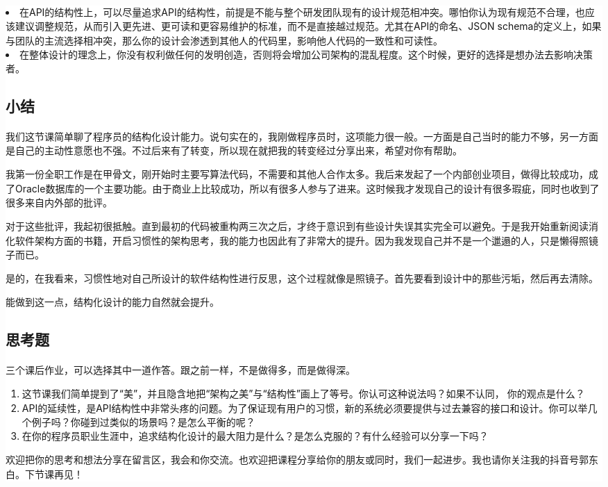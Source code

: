 <li>在API的结构性上，可以尽量追求API的结构性，前提是不能与整个研发团队现有的设计规范相冲突。哪怕你认为现有规范不合理，也应该建议调整规范，从而引入更先进、更可读和更容易维护的标准，而不是直接越过规范。尤其在API的命名、JSON schema的定义上，如果与团队的主流选择相冲突，那么你的设计会渗透到其他人的代码里，影响他人代码的一致性和可读性。</li>
<li>在整体设计的理念上，你没有权利做任何的发明创造，否则将会增加公司架构的混乱程度。这个时候，更好的选择是想办法去影响决策者。</li>
</ol><h2><strong>小结</strong></h2><p>我们这节课简单聊了程序员的结构化设计能力。说句实在的，我刚做程序员时，这项能力很一般。一方面是自己当时的能力不够，另一方面是自己的主动性意愿也不强。不过后来有了转变，所以现在就把我的转变经过分享出来，希望对你有帮助。</p><p>我第一份全职工作是在甲骨文，刚开始时主要写算法代码，不需要和其他人合作太多。我后来发起了一个内部创业项目，做得比较成功，成了Oracle数据库的一个主要功能。由于商业上比较成功，所以有很多人参与了进来。这时候我才发现自己的设计有很多瑕疵，同时也收到了很多来自内外部的批评。</p><p>对于这些批评，我起初很抵触。直到最初的代码被重构两三次之后，才终于意识到有些设计失误其实完全可以避免。于是我开始重新阅读消化软件架构方面的书籍，开启习惯性的架构思考，我的能力也因此有了非常大的提升。因为我发现自己并不是一个邋遢的人，只是懒得照镜子而已。</p><p>是的，在我看来，习惯性地对自己所设计的软件结构性进行反思，这个过程就像是照镜子。首先要看到设计中的那些污垢，然后再去清除。</p><p>能做到这一点，结构化设计的能力自然就会提升。</p><h2>思考题</h2><p>三个课后作业，可以选择其中一道作答。跟之前一样，不是做得多，而是做得深。</p><ol>
<li>这节课我们简单提到了“美”，并且隐含地把“架构之美”与“结构性”画上了等号。你认可这种说法吗？如果不认同， 你的观点是什么？</li>
<li>API的延续性，是API结构性中非常头疼的问题。为了保证现有用户的习惯，新的系统必须要提供与过去兼容的接口和设计。你可以举几个例子吗？你碰到过类似的场景吗？是怎么平衡的呢？</li>
<li>在你的程序员职业生涯中，追求结构化设计的最大阻力是什么？是怎么克服的？有什么经验可以分享一下吗？</li>
</ol><p>欢迎把你的思考和想法分享在留言区，我会和你交流。也欢迎把课程分享给你的朋友或同时，我们一起进步。我也请你关注我的抖音号郭东白。下节课再见！</p>
<style>
    ul {
      list-style: none;
      display: block;
      list-style-type: disc;
      margin-block-start: 1em;
      margin-block-end: 1em;
      margin-inline-start: 0px;
      margin-inline-end: 0px;
      padding-inline-start: 40px;
    }
    li {
      display: list-item;
      text-align: -webkit-match-parent;
    }
    ._2sjJGcOH_0 {
      list-style-position: inside;
      width: 100%;
      display: -webkit-box;
      display: -ms-flexbox;
      display: flex;
      -webkit-box-orient: horizontal;
      -webkit-box-direction: normal;
      -ms-flex-direction: row;
      flex-direction: row;
      margin-top: 26px;
      border-bottom: 1px solid rgba(233,233,233,0.6);
    }
    ._2sjJGcOH_0 ._3FLYR4bF_0 {
      width: 34px;
      height: 34px;
      -ms-flex-negative: 0;
      flex-shrink: 0;
      border-radius: 50%;
    }
    ._2sjJGcOH_0 ._36ChpWj4_0 {
      margin-left: 0.5rem;
      -webkit-box-flex: 1;
      -ms-flex-positive: 1;
      flex-grow: 1;
      padding-bottom: 20px;
    }
    ._2sjJGcOH_0 ._36ChpWj4_0 ._2zFoi7sd_0 {
      font-size: 16px;
      color: #3d464d;
      font-weight: 500;
      -webkit-font-smoothing: antialiased;
      line-height: 34px;
    }
    ._2sjJGcOH_0 ._36ChpWj4_0 ._2_QraFYR_0 {
      margin-top: 12px;